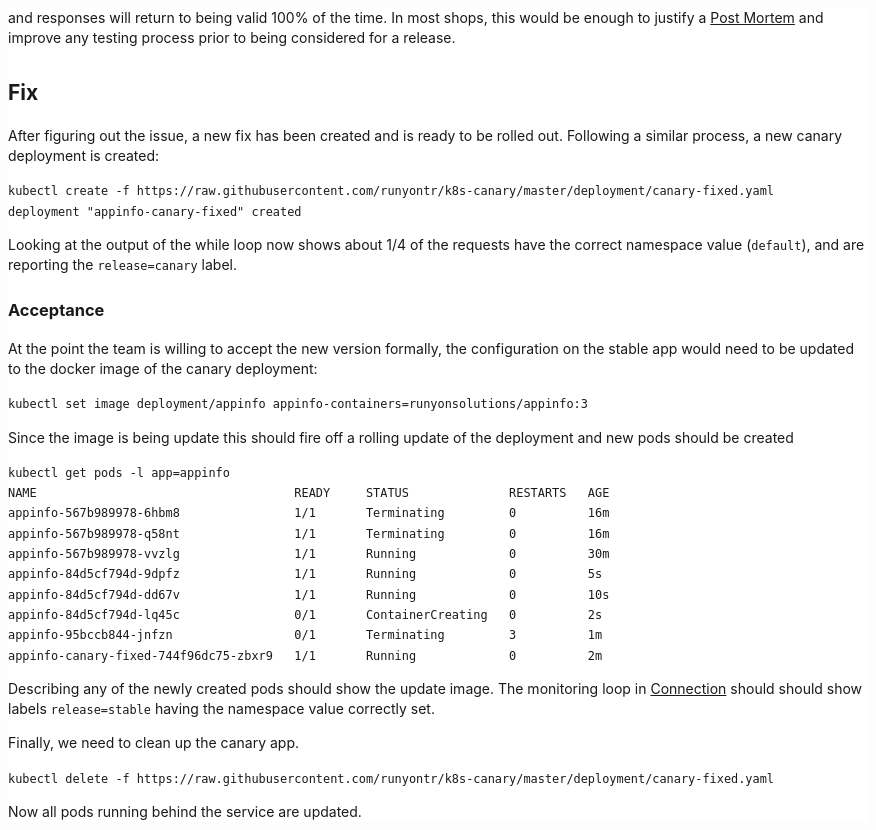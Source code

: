 and responses will return to being valid 100% of the time. In most shops, this would be enough to justify 
a [Post Mortem](https://landing.google.com/sre/book/chapters/postmortem-culture.html) and improve any
testing process prior to being considered for a release.
                                                             




## Fix

After figuring out the issue, a new fix has been created and is ready to be rolled out.  Following a similar
process, a new canary deployment is created:

```
kubectl create -f https://raw.githubusercontent.com/runyontr/k8s-canary/master/deployment/canary-fixed.yaml 
deployment "appinfo-canary-fixed" created
```



Looking at the output of the while loop now shows about 1/4 of the requests have the correct namespace value (`default`), and
are reporting the `release=canary` label.  


### Acceptance
At the point the team is willing to accept the new version formally, the configuration on the 
 stable app would need to be updated to the docker image of the canary deployment:


```
kubectl set image deployment/appinfo appinfo-containers=runyonsolutions/appinfo:3
```

Since the image is being update this should fire off a rolling update of the deployment and new pods should be created

```
kubectl get pods -l app=appinfo
NAME                                    READY     STATUS              RESTARTS   AGE
appinfo-567b989978-6hbm8                1/1       Terminating         0          16m
appinfo-567b989978-q58nt                1/1       Terminating         0          16m
appinfo-567b989978-vvzlg                1/1       Running             0          30m
appinfo-84d5cf794d-9dpfz                1/1       Running             0          5s
appinfo-84d5cf794d-dd67v                1/1       Running             0          10s
appinfo-84d5cf794d-lq45c                0/1       ContainerCreating   0          2s
appinfo-95bccb844-jnfzn                 0/1       Terminating         3          1m
appinfo-canary-fixed-744f96dc75-zbxr9   1/1       Running             0          2m
```

Describing any of the newly created pods should show the update image.  The monitoring loop in [Connection](#connecting)
should should show labels `release=stable` having the namespace value correctly set.

Finally, we need to clean up the canary app.

```
kubectl delete -f https://raw.githubusercontent.com/runyontr/k8s-canary/master/deployment/canary-fixed.yaml
```

Now all pods running behind the service are updated.

